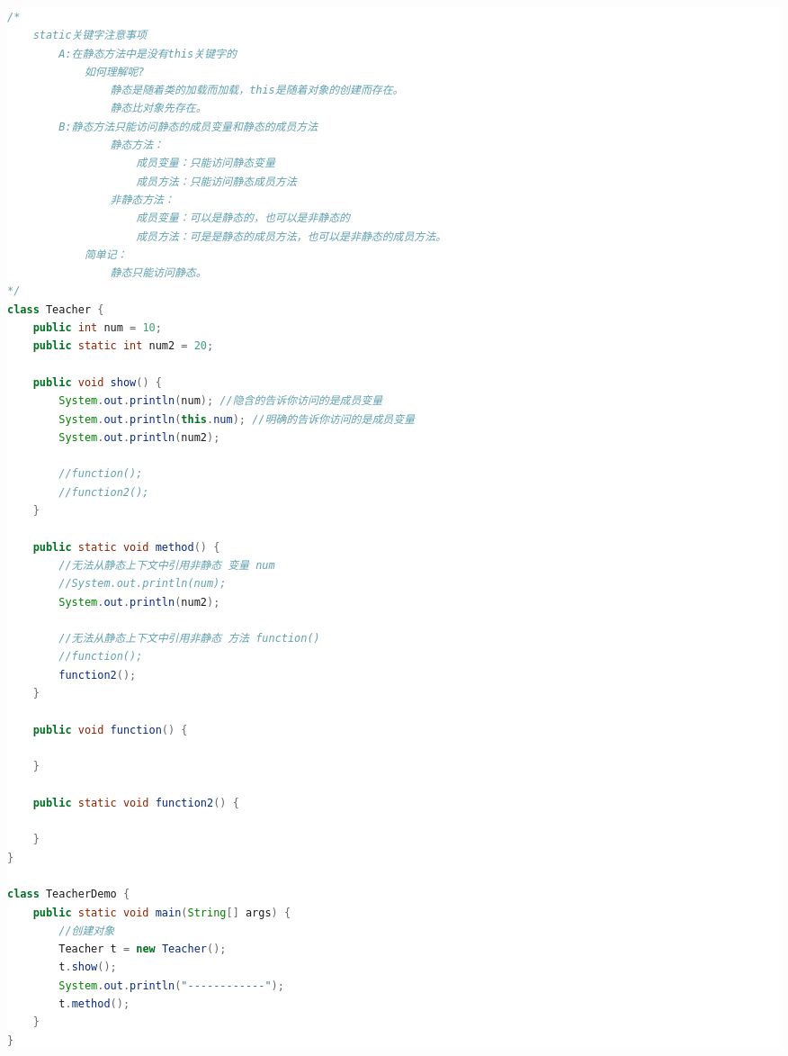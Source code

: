 ```java
/*
	static关键字注意事项
		A:在静态方法中是没有this关键字的
			如何理解呢?
				静态是随着类的加载而加载，this是随着对象的创建而存在。
				静态比对象先存在。
		B:静态方法只能访问静态的成员变量和静态的成员方法
				静态方法：
					成员变量：只能访问静态变量
					成员方法：只能访问静态成员方法
				非静态方法：
					成员变量：可以是静态的，也可以是非静态的
					成员方法：可是是静态的成员方法，也可以是非静态的成员方法。
			简单记：
				静态只能访问静态。
*/
class Teacher {
	public int num = 10;
	public static int num2 = 20;
	
	public void show() {
		System.out.println(num); //隐含的告诉你访问的是成员变量
		System.out.println(this.num); //明确的告诉你访问的是成员变量
		System.out.println(num2);
		
		//function();
		//function2();
	}
	
	public static void method() {
		//无法从静态上下文中引用非静态 变量 num
		//System.out.println(num);
		System.out.println(num2);
		
		//无法从静态上下文中引用非静态 方法 function()
		//function();
		function2();
	}
	
	public void function() {
	
	}
	
	public static void function2() {
	
	}
}

class TeacherDemo {
	public static void main(String[] args) {
		//创建对象
		Teacher t = new Teacher();
		t.show();
		System.out.println("------------");
		t.method();
	}
}
```
